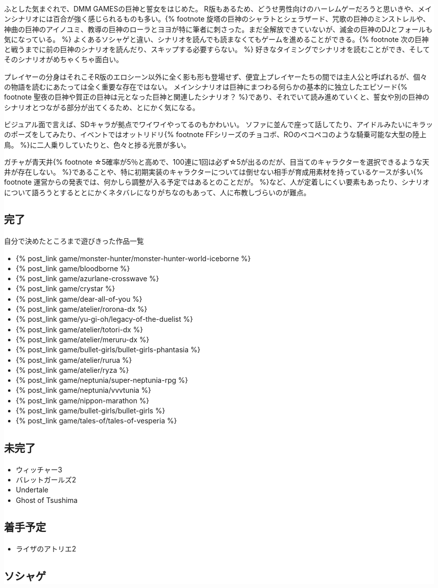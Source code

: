 ふとした気まぐれで、DMM GAMESの巨神と誓女をはじめた。
R版もあるため、どうせ男性向けのハーレムゲーだろうと思いきや、メインシナリオには百合が強く感じられるものも多い。{% footnote 旋塔の巨神のシャラトとシェラザード、咒歌の巨神のミンストレルや、神曲の巨神のアイノユミ、教導の巨神のローラとヨヨが特に筆者に刺さった。まだ全解放できていないが、滅金の巨神のDJとフォールも気になっている。 %}
よくあるソシャゲと違い、シナリオを読んでも読まなくてもゲームを進めることができる。{% footnote 次の巨神と戦うまでに前の巨神のシナリオを読んだり、スキップする必要すらない。 %}
好きなタイミングでシナリオを読むことができ、そしてそのシナリオがめちゃくちゃ面白い。

プレイヤーの分身はそれこそR版のエロシーン以外に全く影も形も登場せず、便宜上プレイヤーたちの間では主人公と呼ばれるが、個々の物語を読むにあたっては全く重要な存在ではない。
メインシナリオは巨神にまつわる何らかの基本的に独立したエピソード{% footnote 聖夜の巨神や賀正の巨神は元となった巨神と関連したシナリオ？ %}であり、それでいて読み進めていくと、誓女や別の巨神のシナリオとつながる部分が出てくるため、とにかく気になる。

ビジュアル面で言えば、SDキャラが拠点でワイワイやってるのもかわいい。
ソファに並んで座って話してたり、アイドルみたいにキラッのポーズをしてみたり、イベントではオットリドリ{% footnote FFシリーズのチョコボ、ROのペコペコのような騎乗可能な大型の陸上鳥。 %}に二人乗りしていたりと、色々と捗る光景が多い。

ガチャが青天井{% footnote ☆5確率が5％と高めで、100連に1回は必ず☆5が出るのだが、目当てのキャラクターを選択できるような天井が存在しない。 %}であることや、特に初期実装のキャラクターについては倒せない相手が育成用素材を持っているケースが多い{% footnote 運営からの発表では、何かしら調整が入る予定ではあるとのことだが。 %}など、人が定着しにくい要素もあったり、シナリオについて語ろうとするととにかくネタバレになりがちなのもあって、人に布教しづらいのが難点。

## 完了

自分で決めたところまで遊びきった作品一覧

* {% post_link game/monster-hunter/monster-hunter-world-iceborne %}
* {% post_link game/bloodborne %}
* {% post_link game/azurlane-crosswave %}
* {% post_link game/crystar %}
* {% post_link game/dear-all-of-you %}
* {% post_link game/atelier/rorona-dx %}
* {% post_link game/yu-gi-oh/legacy-of-the-duelist %}
* {% post_link game/atelier/totori-dx %}
* {% post_link game/atelier/meruru-dx %}
* {% post_link game/bullet-girls/bullet-girls-phantasia %}
* {% post_link game/atelier/rurua %}
* {% post_link game/atelier/ryza %}
* {% post_link game/neptunia/super-neptunia-rpg %}
* {% post_link game/neptunia/vvvtunia %}
* {% post_link game/nippon-marathon %}
* {% post_link game/bullet-girls/bullet-girls %}
* {% post_link game/tales-of/tales-of-vesperia %}

## 未完了

* ウィッチャー3
* バレットガールズ2
* Undertale
* Ghost of Tsushima

## 着手予定

* ライザのアトリエ2

## ソシャゲ
